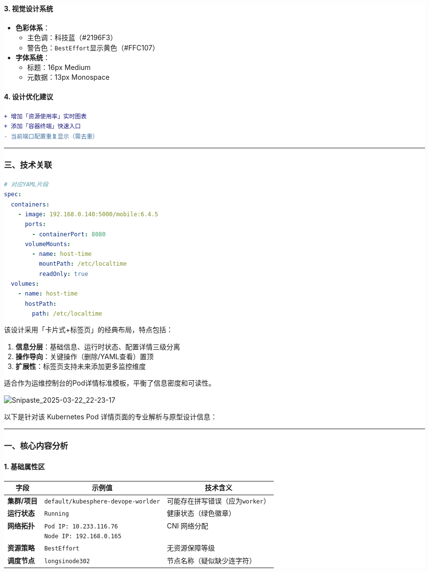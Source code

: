 #### 3. **视觉设计系统**
- **色彩体系**：
  - 主色调：科技蓝（#2196F3）
  - 警告色：`BestEffort`显示黄色（#FFC107）
- **字体系统**：
  - 标题：16px Medium
  - 元数据：13px Monospace

#### 4. **设计优化建议**
```diff
+ 增加「资源使用率」实时图表
+ 添加「容器终端」快速入口
- 当前端口配置重复显示（需去重）
```

---

### **三、技术关联**
```yaml
# 对应YAML片段
spec:
  containers:
    - image: 192.168.0.140:5000/mobile:6.4.5
      ports:
        - containerPort: 8080
      volumeMounts:
        - name: host-time
          mountPath: /etc/localtime
          readOnly: true
  volumes:
    - name: host-time
      hostPath:
        path: /etc/localtime
```

该设计采用「卡片式+标签页」的经典布局，特点包括：
1. **信息分层**：基础信息、运行时状态、配置详情三级分离
2. **操作导向**：关键操作（删除/YAML查看）置顶
3. **扩展性**：标签页支持未来添加更多监控维度

适合作为运维控制台的Pod详情标准模板，平衡了信息密度和可读性。

![Snipaste_2025-03-22_22-23-17](https://picture-base.oss-cn-hangzhou.aliyuncs.com/picture/202503280115768.png)

以下是针对该 Kubernetes Pod 详情页面的专业解析与原型设计信息：

---

### **一、核心内容分析**
#### 1. **基础属性区**
| 字段          | 示例值                                              | 技术含义                         |
| ------------- | --------------------------------------------------- | -------------------------------- |
| **集群/项目** | `default/kubesphere-devope-worlder`                 | 可能存在拼写错误（应为`worker`） |
| **运行状态**  | `Running`                                           | 健康状态（绿色徽章）             |
| **网络拓扑**  | `Pod IP: 10.233.116.76`<br>`Node IP: 192.168.0.165` | CNI 网络分配                     |
| **资源策略**  | `BestEffort`                                        | 无资源保障等级                   |
| **调度节点**  | `longsinode302`                                     | 节点名称（疑似缺少连字符）       |
